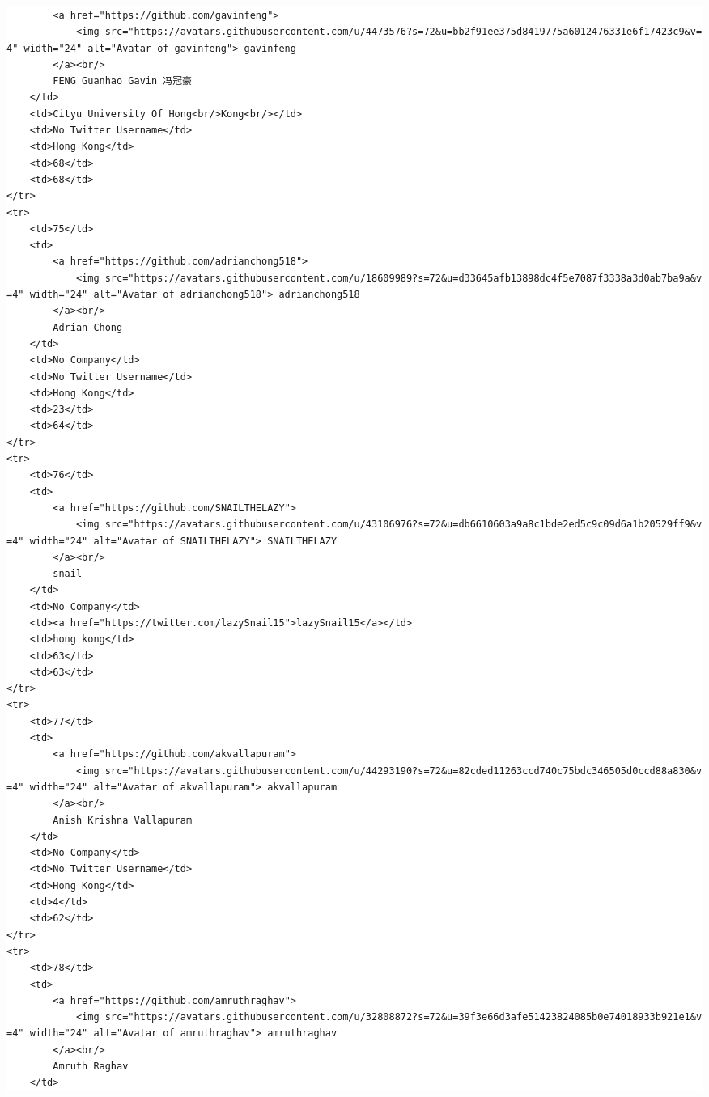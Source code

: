 			<a href="https://github.com/gavinfeng">
				<img src="https://avatars.githubusercontent.com/u/4473576?s=72&u=bb2f91ee375d8419775a6012476331e6f17423c9&v=4" width="24" alt="Avatar of gavinfeng"> gavinfeng
			</a><br/>
			FENG Guanhao Gavin 冯冠豪
		</td>
		<td>Cityu University Of Hong<br/>Kong<br/></td>
		<td>No Twitter Username</td>
		<td>Hong Kong</td>
		<td>68</td>
		<td>68</td>
	</tr>
	<tr>
		<td>75</td>
		<td>
			<a href="https://github.com/adrianchong518">
				<img src="https://avatars.githubusercontent.com/u/18609989?s=72&u=d33645afb13898dc4f5e7087f3338a3d0ab7ba9a&v=4" width="24" alt="Avatar of adrianchong518"> adrianchong518
			</a><br/>
			Adrian Chong
		</td>
		<td>No Company</td>
		<td>No Twitter Username</td>
		<td>Hong Kong</td>
		<td>23</td>
		<td>64</td>
	</tr>
	<tr>
		<td>76</td>
		<td>
			<a href="https://github.com/SNAILTHELAZY">
				<img src="https://avatars.githubusercontent.com/u/43106976?s=72&u=db6610603a9a8c1bde2ed5c9c09d6a1b20529ff9&v=4" width="24" alt="Avatar of SNAILTHELAZY"> SNAILTHELAZY
			</a><br/>
			snail
		</td>
		<td>No Company</td>
		<td><a href="https://twitter.com/lazySnail15">lazySnail15</a></td>
		<td>hong kong</td>
		<td>63</td>
		<td>63</td>
	</tr>
	<tr>
		<td>77</td>
		<td>
			<a href="https://github.com/akvallapuram">
				<img src="https://avatars.githubusercontent.com/u/44293190?s=72&u=82cded11263ccd740c75bdc346505d0ccd88a830&v=4" width="24" alt="Avatar of akvallapuram"> akvallapuram
			</a><br/>
			Anish Krishna Vallapuram
		</td>
		<td>No Company</td>
		<td>No Twitter Username</td>
		<td>Hong Kong</td>
		<td>4</td>
		<td>62</td>
	</tr>
	<tr>
		<td>78</td>
		<td>
			<a href="https://github.com/amruthraghav">
				<img src="https://avatars.githubusercontent.com/u/32808872?s=72&u=39f3e66d3afe51423824085b0e74018933b921e1&v=4" width="24" alt="Avatar of amruthraghav"> amruthraghav
			</a><br/>
			Amruth Raghav
		</td>